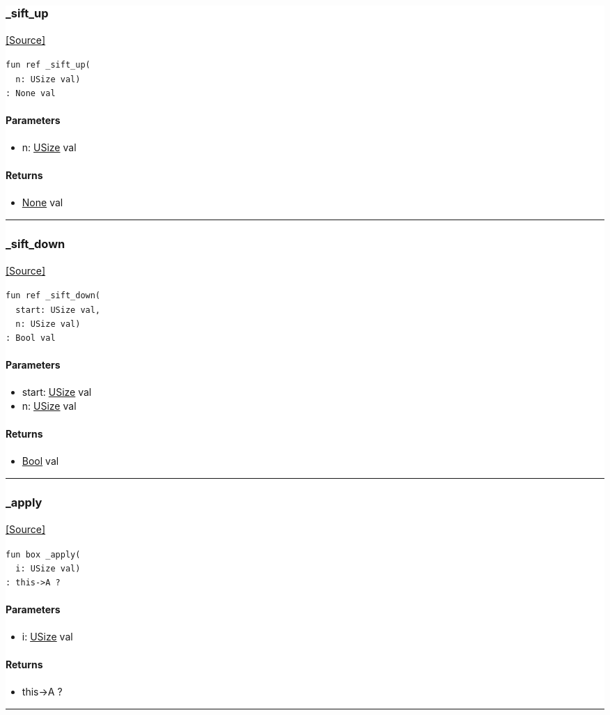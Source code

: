 ### _sift_up
<span class="source-link">[[Source]](src/collections/heap.md#L94)</span>


```pony
fun ref _sift_up(
  n: USize val)
: None val
```
#### Parameters

*   n: [USize](builtin-USize.md) val

#### Returns

* [None](builtin-None.md) val

---

### _sift_down
<span class="source-link">[[Source]](src/collections/heap.md#L107)</span>


```pony
fun ref _sift_down(
  start: USize val,
  n: USize val)
: Bool val
```
#### Parameters

*   start: [USize](builtin-USize.md) val
*   n: [USize](builtin-USize.md) val

#### Returns

* [Bool](builtin-Bool.md) val

---

### _apply
<span class="source-link">[[Source]](src/collections/heap.md#L128)</span>


```pony
fun box _apply(
  i: USize val)
: this->A ?
```
#### Parameters

*   i: [USize](builtin-USize.md) val

#### Returns

* this->A ?

---

